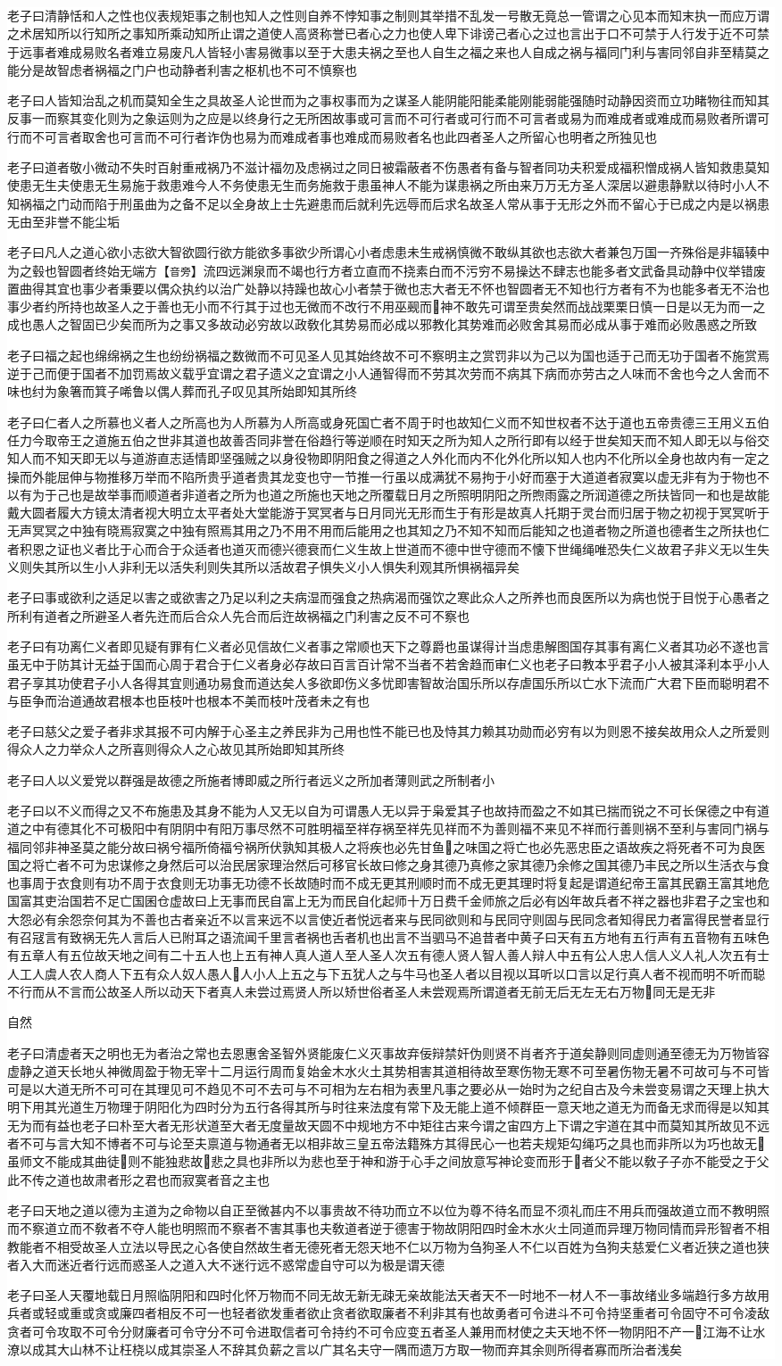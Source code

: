 老子曰清静恬和人之性也仪表规矩事之制也知人之性则自养不悖知事之制则其举措不乱发一号散无竟总一管谓之心见本而知末执一而应万谓之术居知所以行知所之事知所乘动知所止谓之道使人高贤称誉已者心之力也使人卑下诽谤己者心之过也言出于口不可禁于人行发于近不可禁于远事者难成易败名者难立易废凡人皆轻小害易微事以至于大患夫祸之至也人自生之福之来也人自成之祸与福同门利与害同邻自非至精莫之能分是故智虑者祸福之门户也动静者利害之枢机也不可不慎察也  

老子曰人皆知治乱之机而莫知全生之具故圣人论世而为之事权事而为之谋圣人能阴能阳能柔能刚能弱能强随时动静因资而立功睹物往而知其反事一而察其变化则为之象运则为之应是以终身行之无所困故事或可言而不可行者或可行而不可言者或易为而难成者或难成而易败者所谓可行而不可言者取舍也可言而不可行者诈伪也易为而难成者事也难成而易败者名也此四者圣人之所留心也明者之所独见也  

老子曰道者敬小微动不失时百射重戒祸乃不滋计福勿及虑祸过之同日被霜蔽者不伤愚者有备与智者同功夫积爱成福积憎成祸人皆知救患莫知使患无生夫使患无生易施于救患难今人不务使患无生而务施救于患虽神人不能为谋患祸之所由来万万无方圣人深居以避患静默以待时小人不知祸福之门动而陷于刑虽曲为之备不足以全身故上士先避患而后就利先远辱而后求名故圣人常从事于无形之外而不留心于已成之内是以祸患无由至非誉不能尘垢  

老子曰凡人之道心欲小志欲大智欲圆行欲方能欲多事欲少所谓心小者虑患未生戒祸慎微不敢纵其欲也志欲大者兼包万国一齐殊俗是非辐辏中为之毂也智圆者终始无端方【`音旁`】流四远渊泉而不竭也行方者立直而不挠素白而不污穷不易操达不肆志也能多者文武备具动静中仪举错废置曲得其宜也事少者秉要以偶众执约以治广处静以持躁也故心小者禁于微也志大者无不怀也智圆者无不知也行方者有不为也能多者无不治也事少者约所持也故圣人之于善也无小而不行其于过也无微而不改行不用巫觋而神不敢先可谓至贵矣然而战战栗栗日慎一日是以无为而一之成也愚人之智固已少矣而所为之事又多故动必穷故以政敎化其势易而必成以邪教化其势难而必败舍其易而必成从事于难而必败愚惑之所致  

老子曰福之起也绵绵祸之生也纷纷祸福之数微而不可见圣人见其始终故不可不察明主之赏罚非以为己以为国也适于己而无功于国者不施赏焉逆于己而便于国者不加罚焉故义载乎宜谓之君子遗义之宜谓之小人通智得而不劳其次劳而不病其下病而亦劳古之人味而不舍也今之人舍而不味也纣为象箸而箕子唏鲁以偶人葬而孔子叹见其所始即知其所终  

老子曰仁者人之所慕也义者人之所高也为人所慕为人所高或身死国亡者不周于时也故知仁义而不知世权者不达于道也五帝贵德三王用义五伯任力今取帝王之道施五伯之世非其道也故善否同非誉在俗趋行等逆顺在时知天之所为知人之所行即有以经于世矣知天而不知人即无以与俗交知人而不知天即无以与道游直志适情即坚强贼之以身役物即阴阳食之得道之人外化而内不化外化所以知人也内不化所以全身也故内有一定之操而外能屈伸与物推移万举而不陷所贵乎道者贵其龙变也守一节推一行虽以成满犹不易拘于小好而塞于大道道者寂寞以虚无非有为于物也不以有为于己也是故举事而顺道者非道者之所为也道之所施也天地之所覆载日月之所照明阴阳之所煦雨露之所润道德之所扶皆同一和也是故能戴大圆者履大方镜太清者视大明立太平者处大堂能游于冥冥者与日月同光无形而生于有形是故真人托期于灵台而归居于物之初视于冥冥听于无声冥冥之中独有晓焉寂寞之中独有照焉其用之乃不用不用而后能用之也其知之乃不知不知而后能知之也道者物之所道也德者生之所扶也仁者积恩之证也义者比于心而合于众适者也道灭而德兴德衰而仁义生故上世道而不德中世守德而不懐下世绳绳唯恐失仁义故君子非义无以生失义则失其所以生小人非利无以活失利则失其所以活故君子惧失义小人惧失利观其所惧祸福异矣  

老子曰事或欲利之适足以害之或欲害之乃足以利之夫病湿而强食之热病渴而强饮之寒此众人之所养也而良医所以为病也悦于目悦于心愚者之所利有道者之所避圣人者先迕而后合众人先合而后迕故祸福之门利害之反不可不察也  

老子曰有功离仁义者即见疑有罪有仁义者必见信故仁义者事之常顺也天下之尊爵也虽谋得计当虑患解图国存其事有离仁义者其功必不遂也言虽无中于防其计无益于国而心周于君合于仁义者身必存故曰百言百计常不当者不若舍趋而审仁义也老子曰教本乎君子小人被其泽利本乎小人君子享其功使君子小人各得其宜则通功易食而道达矣人多欲即伤义多忧即害智故治国乐所以存虐国乐所以亡水下流而广大君下臣而聪明君不与臣争而治道通故君根本也臣枝叶也根本不美而枝叶茂者未之有也  

老子曰慈父之爱子者非求其报不可内解于心圣主之养民非为己用也性不能已也及恃其力赖其功勋而必穷有以为则恩不接矣故用众人之所爱则得众人之力举众人之所喜则得众人之心故见其所始即知其所终  

老子曰人以义爱党以群强是故德之所施者博即威之所行者远义之所加者薄则武之所制者小  

老子曰以不义而得之又不布施患及其身不能为人又无以自为可谓愚人无以异于枭爱其子也故持而盈之不如其已揣而锐之不可长保德之中有道道之中有德其化不可极阳中有阴阴中有阳万事尽然不可胜明福至祥存祸至祥先见祥而不为善则福不来见不祥而行善则祸不至利与害同门祸与福同邻非神圣莫之能分故曰祸兮福所倚福兮祸所伏孰知其极人之将疾也必先甘鱼之味国之将亡也必先恶忠臣之语故疾之将死者不可为良医国之将亡者不可为忠谋修之身然后可以治民居家理治然后可移官长故曰修之身其德乃真修之家其德乃余修之国其德乃丰民之所以生活衣与食也事周于衣食则有功不周于衣食则无功事无功德不长故随时而不成无更其刑顺时而不成无更其理时将复起是谓道纪帝王富其民霸王富其地危国富其吏治国若不足亡国囷仓虚故曰上无事而民自富上无为而民自化起师十万日费千金师旅之后必有凶年故兵者不祥之器也非君子之宝也和大怨必有余怨奈何其为不善也古者亲近不以言来远不以言使近者悦远者来与民同欲则和与民同守则固与民同念者知得民力者富得民誉者显行有召冦言有致祸无先人言后人已附耳之语流闻千里言者祸也舌者机也出言不当驷马不追昔者中黄子曰天有五方地有五行声有五音物有五味色有五章人有五位故天地之间有二十五人也上五有神人真人道人至人圣人次五有德人贤人智人善人辩人中五有公人忠人信人义人礼人次五有士人工人虞人农人商人下五有众人奴人愚人人小人上五之与下五犹人之与牛马也圣人者以目视以耳听以口言以足行真人者不视而明不听而聪不行而从不言而公故圣人所以动天下者真人未尝过焉贤人所以矫世俗者圣人未尝观焉所谓道者无前无后无左无右万物同无是无非  

自然  

老子曰清虚者天之明也无为者治之常也去恩惠舍圣智外贤能废仁义灭事故弃佞辩禁奸伪则贤不肖者齐于道矣静则同虚则通至德无为万物皆容虚静之道天长地乆神微周盈于物无宰十二月运行周而复始金木水火土其势相害其道相待故至寒伤物无寒不可至暑伤物无暑不可故可与不可皆可是以大道无所不可可在其理见可不趋见不可不去可与不可相为左右相为表里凡事之要必从一始时为之纪自古及今未尝变易谓之天理上执大明下用其光道生万物理于阴阳化为四时分为五行各得其所与时往来法度有常下及无能上道不倾群臣一意天地之道无为而备无求而得是以知其无为而有益也老子曰朴至大者无形状道至大者无度量故天圆不中规地方不中矩往古来今谓之宙四方上下谓之宇道在其中而莫知其所故见不远者不可与言大知不博者不可与论至夫禀道与物通者无以相非故三皇五帝法籍殊方其得民心一也若夫规矩勾绳巧之具也而非所以为巧也故无虽师文不能成其曲徒则不能独悲故悲之具也非所以为悲也至于神和游于心手之间放意写神论变而形于者父不能以敎子子亦不能受之于父此不传之道也故肃者形之君也而寂寞者音之主也  

老子曰天地之道以德为主道为之命物以自正至微甚内不以事贵故不待功而立不以位为尊不待名而显不须礼而庄不用兵而强故道立而不教明照而不察道立而不敎者不夺人能也明照而不察者不害其事也夫敎道者逆于德害于物故阴阳四时金木水火土同道而异理万物同情而异形智者不相教能者不相受故圣人立法以导民之心各使自然故生者无德死者无怨天地不仁以万物为刍狗圣人不仁以百姓为刍狗夫慈爱仁义者近狭之道也狭者入大而迷近者行远而惑圣人之道入大不迷行远不惑常虚自守可以为极是谓天德  

老子曰圣人天覆地载日月照临阴阳和四时化怀万物而不同无故无新无疎无亲故能法天者天不一时地不一材人不一事故绪业多端趋行多方故用兵者或轻或重或贪或廉四者相反不可一也轻者欲发重者欲止贪者欲取廉者不利非其有也故勇者可令进斗不可令持坚重者可令固守不可令凌敌贪者可令攻取不可令分财廉者可令守分不可令进取信者可令持约不可令应变五者圣人兼用而材使之夫天地不怀一物阴阳不产一江海不让水潦以成其大山林不让枉桡以成其崇圣人不辞其负薪之言以广其名夫守一隅而遗万方取一物而弃其余则所得者寡而所治者浅矣  
